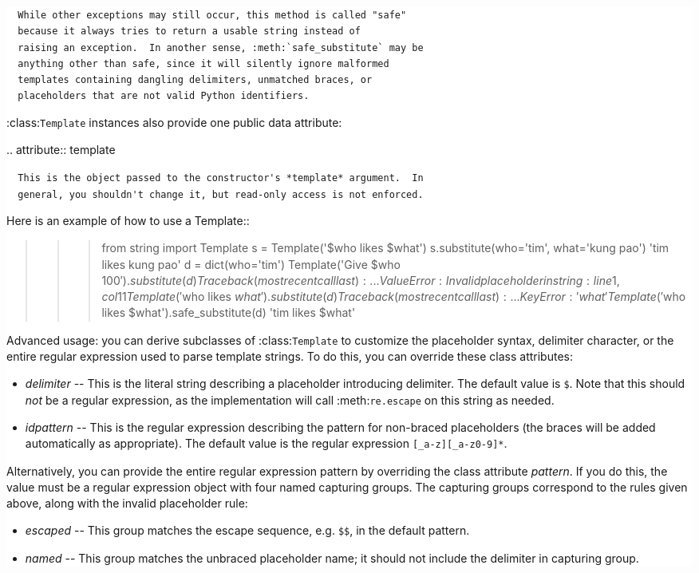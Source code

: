       While other exceptions may still occur, this method is called "safe"
      because it always tries to return a usable string instead of
      raising an exception.  In another sense, :meth:`safe_substitute` may be
      anything other than safe, since it will silently ignore malformed
      templates containing dangling delimiters, unmatched braces, or
      placeholders that are not valid Python identifiers.

   :class:`Template` instances also provide one public data attribute:

   .. attribute:: template

      This is the object passed to the constructor's *template* argument.  In
      general, you shouldn't change it, but read-only access is not enforced.

Here is an example of how to use a Template::

   >>> from string import Template
   >>> s = Template('$who likes $what')
   >>> s.substitute(who='tim', what='kung pao')
   'tim likes kung pao'
   >>> d = dict(who='tim')
   >>> Template('Give $who $100').substitute(d)
   Traceback (most recent call last):
   ...
   ValueError: Invalid placeholder in string: line 1, col 11
   >>> Template('$who likes $what').substitute(d)
   Traceback (most recent call last):
   ...
   KeyError: 'what'
   >>> Template('$who likes $what').safe_substitute(d)
   'tim likes $what'

Advanced usage: you can derive subclasses of :class:`Template` to customize the
placeholder syntax, delimiter character, or the entire regular expression used
to parse template strings.  To do this, you can override these class attributes:

* *delimiter* -- This is the literal string describing a placeholder introducing
  delimiter.  The default value is ``$``.  Note that this should *not* be a
  regular expression, as the implementation will call :meth:`re.escape` on this
  string as needed.

* *idpattern* -- This is the regular expression describing the pattern for
  non-braced placeholders (the braces will be added automatically as
  appropriate).  The default value is the regular expression
  ``[_a-z][_a-z0-9]*``.

Alternatively, you can provide the entire regular expression pattern by
overriding the class attribute *pattern*.  If you do this, the value must be a
regular expression object with four named capturing groups.  The capturing
groups correspond to the rules given above, along with the invalid placeholder
rule:

* *escaped* -- This group matches the escape sequence, e.g. ``$$``, in the
  default pattern.

* *named* -- This group matches the unbraced placeholder name; it should not
  include the delimiter in capturing group.
